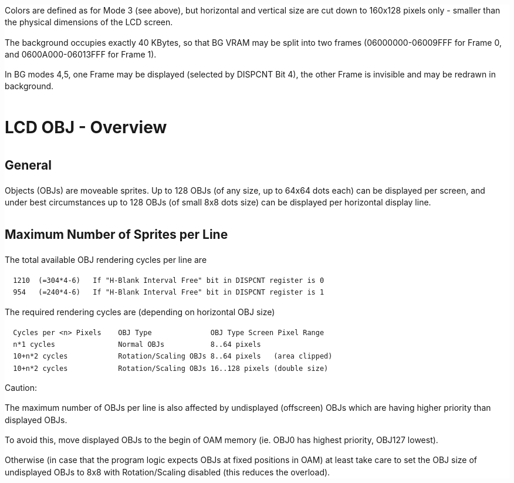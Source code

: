 
Colors are defined as for Mode 3 (see above), but horizontal and vertical size
are cut down to 160x128 pixels only - smaller than the physical dimensions of
the LCD screen.

The background occupies exactly 40 KBytes, so that BG VRAM may be split into
two frames (06000000-06009FFF for Frame 0, and 0600A000-06013FFF for Frame 1).


In BG modes 4,5, one Frame may be displayed (selected by DISPCNT Bit 4), the
other Frame is invisible and may be redrawn in background.




# <a name="lcdobjoverview"></a>LCD OBJ - Overview




## General


Objects (OBJs) are moveable sprites. Up to 128 OBJs (of any size, up to 64x64
dots each) can be displayed per screen, and under best circumstances up to 128
OBJs (of small 8x8 dots size) can be displayed per horizontal display line.



## Maximum Number of Sprites per Line


The total available OBJ rendering cycles per line are

```
  1210  (=304*4-6)   If "H-Blank Interval Free" bit in DISPCNT register is 0
  954   (=240*4-6)   If "H-Blank Interval Free" bit in DISPCNT register is 1
```

The required rendering cycles are (depending on horizontal OBJ size)

```
  Cycles per <n> Pixels    OBJ Type              OBJ Type Screen Pixel Range
  n*1 cycles               Normal OBJs           8..64 pixels
  10+n*2 cycles            Rotation/Scaling OBJs 8..64 pixels   (area clipped)
  10+n*2 cycles            Rotation/Scaling OBJs 16..128 pixels (double size)
```

Caution:

The maximum number of OBJs per line is also affected by undisplayed (offscreen)
OBJs which are having higher priority than displayed OBJs.

To avoid this, move displayed OBJs to the begin of OAM memory (ie. OBJ0 has
highest priority, OBJ127 lowest).

Otherwise (in case that the program logic expects OBJs at fixed positions in
OAM) at least take care to set the OBJ size of undisplayed OBJs to 8x8 with
Rotation/Scaling disabled (this reduces the overload).
